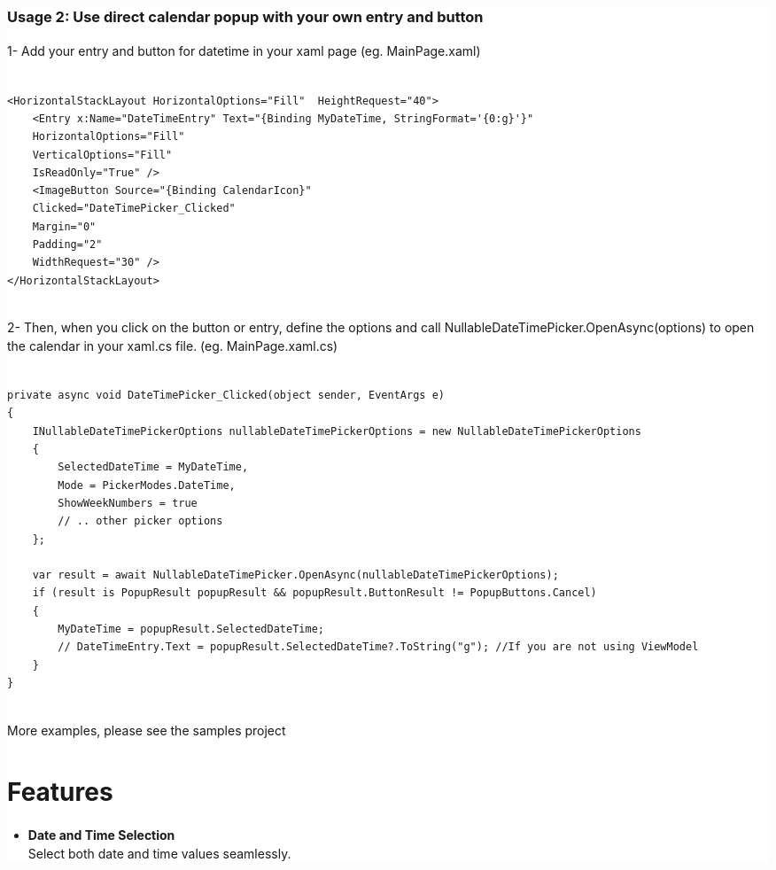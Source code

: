 
### Usage 2: Use direct calendar popup with your own entry and button

1- Add your entry and button for datetime in your xaml page (eg. MainPage.xaml)
<pre>
<code>
&lt;HorizontalStackLayout HorizontalOptions="Fill"  HeightRequest="40"&gt;
    &lt;Entry x:Name="DateTimeEntry" Text="{Binding MyDateTime, StringFormat='{0:g}'}" 
    HorizontalOptions="Fill"
    VerticalOptions="Fill"
    IsReadOnly="True" /&gt;
    &lt;ImageButton Source="{Binding CalendarIcon}" 
    Clicked="DateTimePicker_Clicked"
    Margin="0"
    Padding="2"
    WidthRequest="30" /&gt;
&lt;/HorizontalStackLayout&gt;
 </code>
</pre>  

2- Then, when you click on the button or entry, define the options and call NullableDateTimePicker.OpenAsync(options) to open the calendar in your xaml.cs file. (eg. MainPage.xaml.cs)
<pre>
<code>
private async void DateTimePicker_Clicked(object sender, EventArgs e)
{
    INullableDateTimePickerOptions nullableDateTimePickerOptions = new NullableDateTimePickerOptions
    {
        SelectedDateTime = MyDateTime,
        Mode = PickerModes.DateTime,
        ShowWeekNumbers = true
        // .. other picker options
    };

    var result = await NullableDateTimePicker.OpenAsync(nullableDateTimePickerOptions);
    if (result is PopupResult popupResult && popupResult.ButtonResult != PopupButtons.Cancel)
    {
        MyDateTime = popupResult.SelectedDateTime;
        // DateTimeEntry.Text = popupResult.SelectedDateTime?.ToString("g"); //If you are not using ViewModel
    }
}
</code>
</pre>    


More examples, please see the samples project

# Features

- **Date and Time Selection**  
  Select both date and time values seamlessly.
